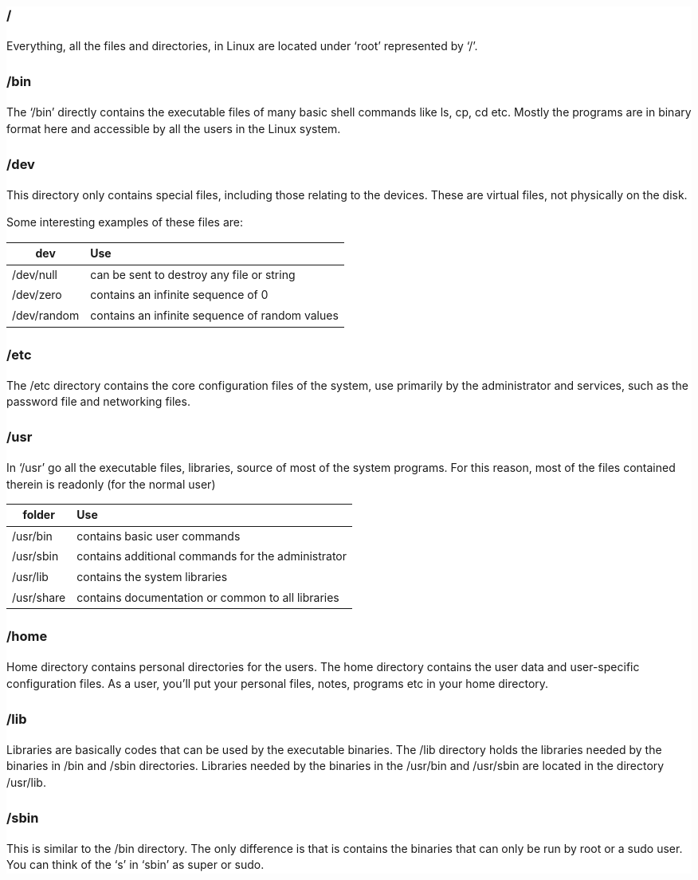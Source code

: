 
### /
Everything, all the files and directories, in Linux are located under ‘root’ represented by ‘/’.
### /bin
The ‘/bin’ directly contains the executable files of many basic shell commands like ls, cp, cd etc. Mostly the programs are in binary format here and accessible by all the users in the Linux system.
### /dev
This directory only contains special files, including those relating to the devices. These are virtual files, not physically on the disk.

Some interesting examples of these files are:

| dev         | Use                                            |
| ----------- | :--------------------------------------------- |
| /dev/null   | can be sent to destroy any file or string      |
| /dev/zero   | contains an infinite sequence of 0             |
| /dev/random | contains an infinite sequence of random values |

### /etc
The /etc directory contains the core configuration files of the system, use primarily by the administrator and services, such as the password file and networking files.

### /usr
In ‘/usr’ go all the executable files, libraries, source of most of the system programs. For this reason, most of the files contained therein is read­only (for the normal user)

| folder     | Use                                                |
| ---------- | :------------------------------------------------- |
| /usr/bin   | contains basic user commands                       |
| /usr/sbin  | contains additional commands for the administrator |
| /usr/lib   | contains the system libraries                      |
| /usr/share | contains documentation or common to all libraries  |

### /home
Home directory contains personal directories for the users. The home directory contains the user data and user-specific configuration files. As a user, you’ll put your personal files, notes, programs etc in your home directory.

### /lib
Libraries are basically codes that can be used by the executable binaries. The /lib directory holds the libraries needed by the binaries in /bin and /sbin directories.
Libraries needed by the binaries in the /usr/bin and /usr/sbin are located in the directory /usr/lib.

### /sbin
This is similar to the /bin directory. The only difference is that is contains the binaries that can only be run by root or a sudo user. You can think of the ‘s’ in ‘sbin’ as super or sudo.
